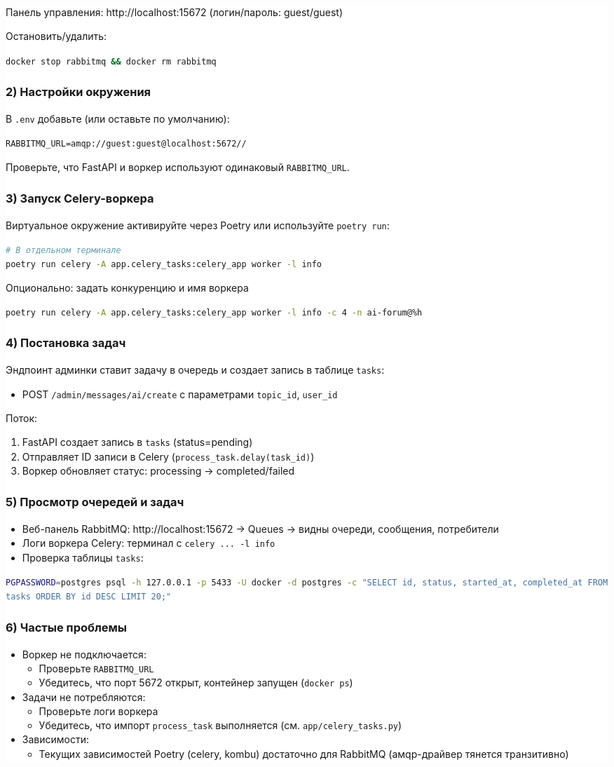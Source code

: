 Панель управления: http://localhost:15672 (логин/пароль: guest/guest)

Остановить/удалить:
```bash
docker stop rabbitmq && docker rm rabbitmq
```

### 2) Настройки окружения

В `.env` добавьте (или оставьте по умолчанию):
```env
RABBITMQ_URL=amqp://guest:guest@localhost:5672//
```

Проверьте, что FastAPI и воркер используют одинаковый `RABBITMQ_URL`.

### 3) Запуск Celery-воркера

Виртуальное окружение активируйте через Poetry или используйте `poetry run`:
```bash
# В отдельном терминале
poetry run celery -A app.celery_tasks:celery_app worker -l info
```

Опционально: задать конкуренцию и имя воркера
```bash
poetry run celery -A app.celery_tasks:celery_app worker -l info -c 4 -n ai-forum@%h
```

### 4) Постановка задач

Эндпоинт админки ставит задачу в очередь и создает запись в таблице `tasks`:
- POST `/admin/messages/ai/create` с параметрами `topic_id`, `user_id`

Поток:
1) FastAPI создает запись в `tasks` (status=pending)
2) Отправляет ID записи в Celery (`process_task.delay(task_id)`)
3) Воркер обновляет статус: processing → completed/failed

### 5) Просмотр очередей и задач

- Веб-панель RabbitMQ: http://localhost:15672 → Queues → видны очереди, сообщения, потребители
- Логи воркера Celery: терминал с `celery ... -l info`
- Проверка таблицы `tasks`:
```bash
PGPASSWORD=postgres psql -h 127.0.0.1 -p 5433 -U docker -d postgres -c "SELECT id, status, started_at, completed_at FROM tasks ORDER BY id DESC LIMIT 20;"
```

### 6) Частые проблемы

- Воркер не подключается:
  - Проверьте `RABBITMQ_URL`
  - Убедитесь, что порт 5672 открыт, контейнер запущен (`docker ps`)
- Задачи не потребляются:
  - Проверьте логи воркера
  - Убедитесь, что импорт `process_task` выполняется (см. `app/celery_tasks.py`)
- Зависимости:
  - Текущих зависимостей Poetry (celery, kombu) достаточно для RabbitMQ (амqp-драйвер тянется транзитивно)
